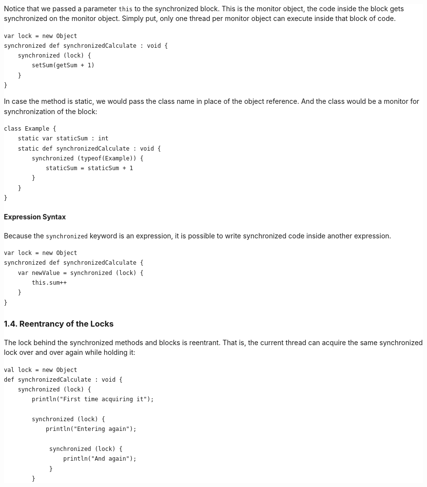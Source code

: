 

Notice that we passed a parameter `this` to the synchronized block. This is the monitor object, the code inside the
block gets synchronized on the monitor object. Simply put, only one thread per monitor object can execute inside that
block of code.

```sarl
var lock = new Object
synchronized def synchronizedCalculate : void {
	synchronized (lock) {
	    setSum(getSum + 1)
	}
}
```



In case the method is static, we would pass the class name in place of the object reference. And the class would be a
monitor for synchronization of the block:

```sarl
class Example {
	static var staticSum : int
	static def synchronizedCalculate : void {
		synchronized (typeof(Example)) {
		    staticSum = staticSum + 1
		}
	}
}
```



#### Expression Syntax

Because the `synchronized` keyword is an expression, it is possible to write synchronized code inside another expression.

```sarl
var lock = new Object
synchronized def synchronizedCalculate {
	var newValue = synchronized (lock) {
	    this.sum++
	}
}
```



### 1.4. Reentrancy of the Locks

The lock behind the synchronized methods and blocks is reentrant. That is, the current thread can acquire the same
synchronized lock over and over again while holding it:

```sarl
val lock = new Object
def synchronizedCalculate : void {
	synchronized (lock) {
	    println("First time acquiring it");
	 
	    synchronized (lock) {
	        println("Entering again");
	 
	         synchronized (lock) {
	             println("And again");
	         }
	    }
```